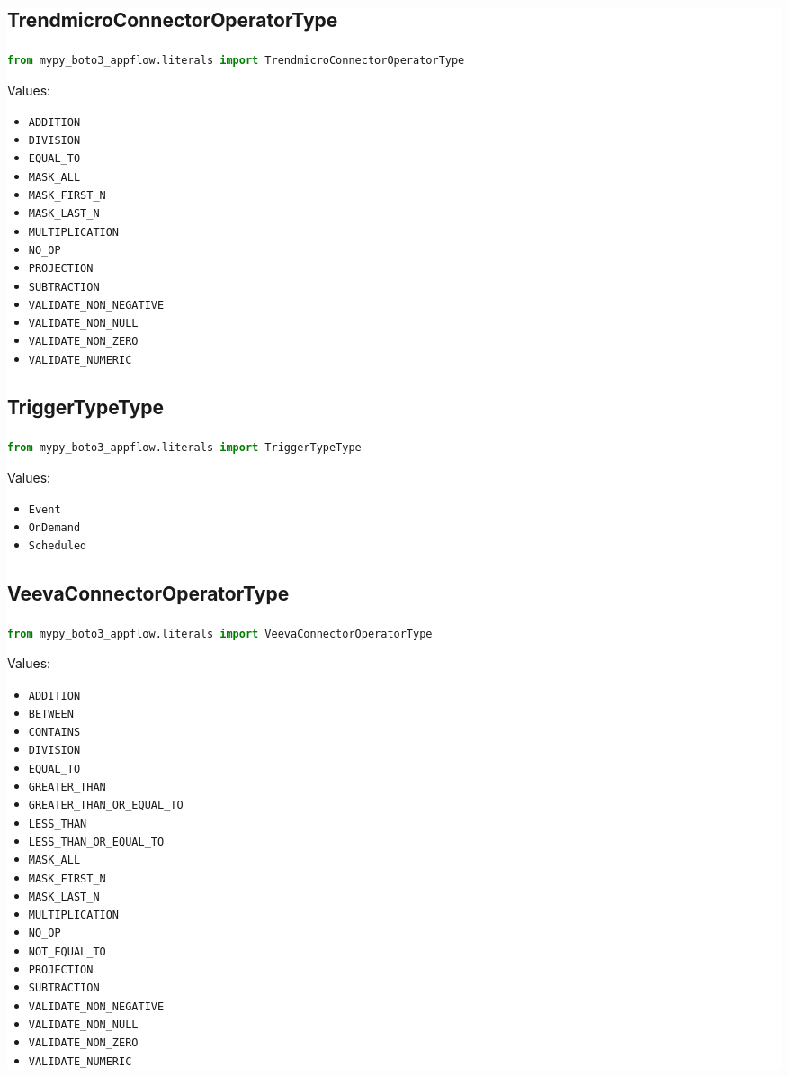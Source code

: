 ## TrendmicroConnectorOperatorType

```python
from mypy_boto3_appflow.literals import TrendmicroConnectorOperatorType
```

Values:

- `ADDITION`
- `DIVISION`
- `EQUAL_TO`
- `MASK_ALL`
- `MASK_FIRST_N`
- `MASK_LAST_N`
- `MULTIPLICATION`
- `NO_OP`
- `PROJECTION`
- `SUBTRACTION`
- `VALIDATE_NON_NEGATIVE`
- `VALIDATE_NON_NULL`
- `VALIDATE_NON_ZERO`
- `VALIDATE_NUMERIC`

## TriggerTypeType

```python
from mypy_boto3_appflow.literals import TriggerTypeType
```

Values:

- `Event`
- `OnDemand`
- `Scheduled`

## VeevaConnectorOperatorType

```python
from mypy_boto3_appflow.literals import VeevaConnectorOperatorType
```

Values:

- `ADDITION`
- `BETWEEN`
- `CONTAINS`
- `DIVISION`
- `EQUAL_TO`
- `GREATER_THAN`
- `GREATER_THAN_OR_EQUAL_TO`
- `LESS_THAN`
- `LESS_THAN_OR_EQUAL_TO`
- `MASK_ALL`
- `MASK_FIRST_N`
- `MASK_LAST_N`
- `MULTIPLICATION`
- `NO_OP`
- `NOT_EQUAL_TO`
- `PROJECTION`
- `SUBTRACTION`
- `VALIDATE_NON_NEGATIVE`
- `VALIDATE_NON_NULL`
- `VALIDATE_NON_ZERO`
- `VALIDATE_NUMERIC`
